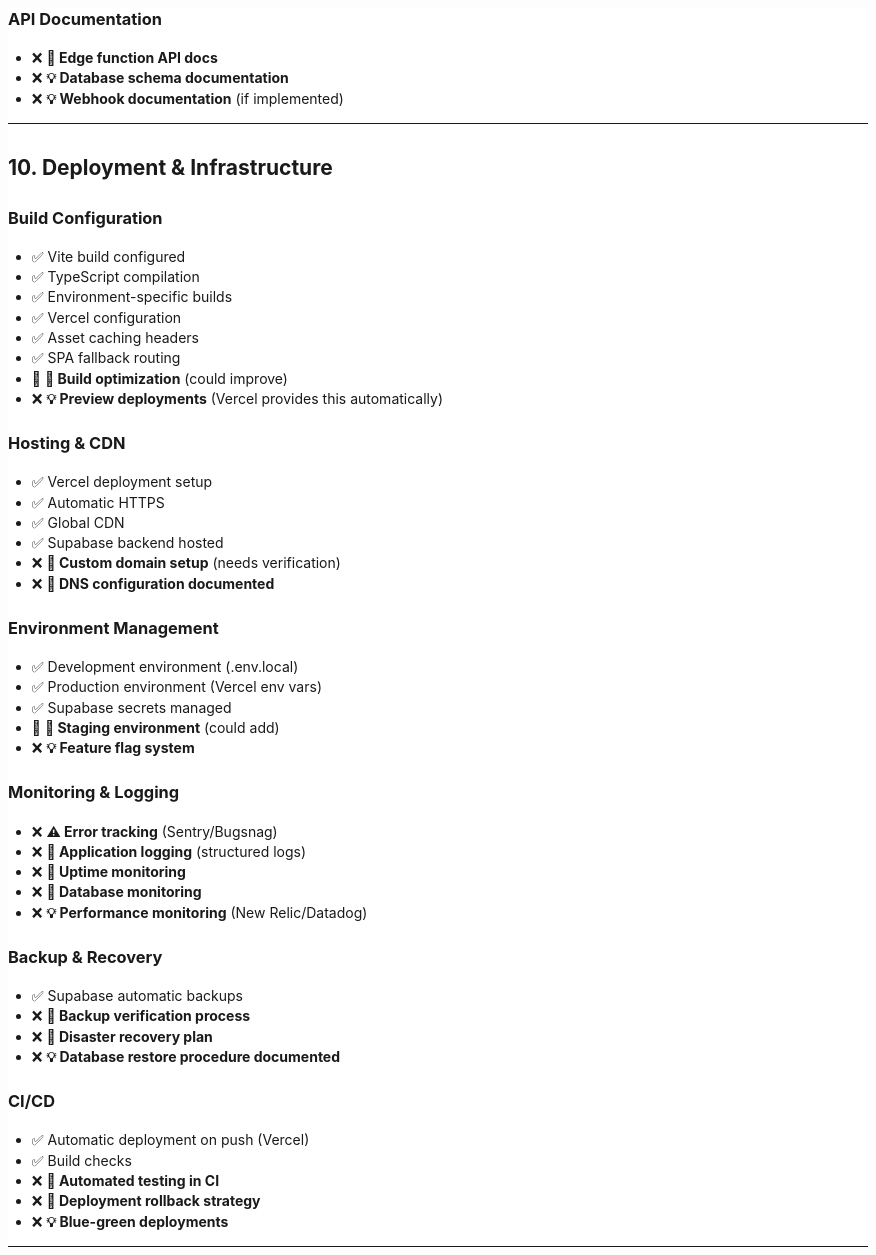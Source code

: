 ### API Documentation
- ❌ **📝 Edge function API docs**
- ❌ **💡 Database schema documentation**
- ❌ **💡 Webhook documentation** (if implemented)

---

## 10. Deployment & Infrastructure

### Build Configuration
- ✅ Vite build configured
- ✅ TypeScript compilation
- ✅ Environment-specific builds
- ✅ Vercel configuration
- ✅ Asset caching headers
- ✅ SPA fallback routing
- 🔄 **📝 Build optimization** (could improve)
- ❌ **💡 Preview deployments** (Vercel provides this automatically)

### Hosting & CDN
- ✅ Vercel deployment setup
- ✅ Automatic HTTPS
- ✅ Global CDN
- ✅ Supabase backend hosted
- ❌ **📝 Custom domain setup** (needs verification)
- ❌ **📝 DNS configuration documented**

### Environment Management
- ✅ Development environment (.env.local)
- ✅ Production environment (Vercel env vars)
- ✅ Supabase secrets managed
- 🔄 **📝 Staging environment** (could add)
- ❌ **💡 Feature flag system**

### Monitoring & Logging
- ❌ **⚠️ Error tracking** (Sentry/Bugsnag)
- ❌ **🎯 Application logging** (structured logs)
- ❌ **📝 Uptime monitoring**
- ❌ **📝 Database monitoring**
- ❌ **💡 Performance monitoring** (New Relic/Datadog)

### Backup & Recovery
- ✅ Supabase automatic backups
- ❌ **🎯 Backup verification process**
- ❌ **📝 Disaster recovery plan**
- ❌ **💡 Database restore procedure documented**

### CI/CD
- ✅ Automatic deployment on push (Vercel)
- ✅ Build checks
- ❌ **🎯 Automated testing in CI**
- ❌ **📝 Deployment rollback strategy**
- ❌ **💡 Blue-green deployments**

---